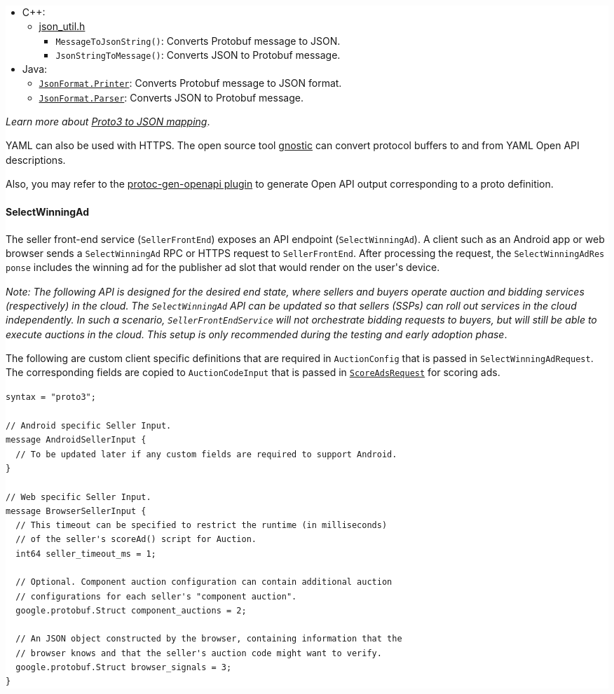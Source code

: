 - C++:
  - [json_util.h][16]
    - `MessageToJsonString()`: Converts Protobuf message to JSON.
    - `JsonStringToMessage()`: Converts JSON to Protobuf message.
- Java:
  - [`JsonFormat.Printer`][17]: Converts Protobuf message to JSON format.
  - [`JsonFormat.Parser`][17]: Converts JSON to Protobuf message.

_Learn more about_ [_Proto3 to JSON mapping_][18].

YAML can also be used with HTTPS. The open source tool [gnostic][19] can
convert protocol buffers to and from YAML Open API descriptions.

Also, you may refer to the [protoc-gen-openapi plugin][20] to generate Open
API output corresponding to a proto definition.

#### SelectWinningAd

The seller front-end service (`SellerFrontEnd`) exposes an API endpoint
(`SelectWinningAd`). A client such as an Android app or web browser sends a
`SelectWinningAd` RPC or HTTPS request to `SellerFrontEnd`. After processing
the request, the `SelectWinningAdResponse` includes the winning ad for the
publisher ad slot that would render on the user's device.

_Note: The following API is designed for the desired end state, where sellers
 and buyers operate auction and bidding services (respectively) in the cloud.
 The `SelectWinningAd` API can be updated so that sellers (SSPs) can roll out
 services in the cloud independently. In such a scenario,
 `SellerFrontEndService` will not orchestrate bidding requests to buyers, but
 will still be able to execute auctions in the cloud. This setup is only
 recommended during the testing and early adoption phase_.

The following are custom client specific definitions that are required in
`AuctionConfig` that is passed in `SelectWinningAdRequest`. The corresponding
fields are copied to `AuctionCodeInput` that is passed in
[`ScoreAdsRequest`][21] for scoring ads.

```
syntax = "proto3";

// Android specific Seller Input.
message AndroidSellerInput {
  // To be updated later if any custom fields are required to support Android.
}

// Web specific Seller Input.
message BrowserSellerInput {
  // This timeout can be specified to restrict the runtime (in milliseconds)
  // of the seller's scoreAd() script for Auction.
  int64 seller_timeout_ms = 1;

  // Optional. Component auction configuration can contain additional auction
  // configurations for each seller's "component auction".
  google.protobuf.Struct component_auctions = 2;

  // An JSON object constructed by the browser, containing information that the
  // browser knows and that the seller's auction code might want to verify.
  google.protobuf.Struct browser_signals = 3;
}
```


[4]: https://privacysandbox.com
[5]: https://developer.chrome.com/docs/privacy-sandbox/fledge/
[6]: https://github.com/privacysandbox/fledge-docs/blob/main/trusted_services_overview.md
[7]: https://github.com/WICG/turtledove/blob/main/FLEDGE.md
[8]: https://github.com/microsoft/PARAKEET
[9]: #selectwinningad
[10]: https://github.com/WICG/turtledove/blob/main/FLEDGE_Key_Value_Server_API.md
[11]: https://github.com/WICG/turtledove/blob/main/FLEDGE_k_anonymity_server.md
[12]: https://grpc.io
[13]: https://developers.google.com/protocol-buffers
[14]: https://en.wikipedia.org/wiki/Interface_description_language
[15]: https://developers.google.com/protocol-buffers/docs/proto3
[16]: https://developers.google.com/protocol-buffers/docs/reference/cpp/google.protobuf.util.json_util
[17]: https://developers.google.com/protocol-buffers/docs/reference/java/com/google/protobuf/util/JsonFormat
[18]: https://developers.google.com/protocol-buffers/docs/proto3#json
[19]: https://github.com/google/gnostic
[20]: https://github.com/google/gnostic/tree/main/cmd/protoc-gen-openapi
[21]: #scoreads
[22]: #adwithbid
[23]: #getbid
[24]: https://developer.android.com/design-for-safety/privacy-sandbox/fledge